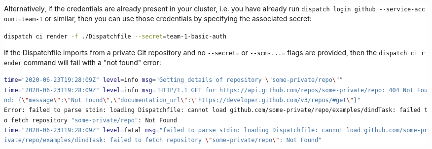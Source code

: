 Alternatively, if the credentials are already present in your cluster, i.e. you have already run `dispatch login github --service-account=team-1` or similar, then you can use those credentials by specifying the associated secret:

```bash
dispatch ci render -f ./Dispatchfile --secret=team-1-basic-auth
```

If the Dispatchfile imports from a private Git repository and no `--secret=` or `--scm-...=` flags are provided, then the `dispatch ci render` command will fail with a "not found" error:

```bash
time="2020-06-23T19:28:09Z" level=info msg="Getting details of repository \"some-private/repo\""
time="2020-06-23T19:28:09Z" level=info msg="HTTP/1.1 GET for https://api.github.com/repos/some-private/repo: 404 Not Found: {\"message\":\"Not Found\",\"documentation_url\":\"https://developer.github.com/v3/repos/#get\"}"
Error: failed to parse stdin: loading Dispatchfile: cannot load github.com/some-private/repo/examples/dindTask: failed to fetch repository "some-private/repo": Not Found
time="2020-06-23T19:28:09Z" level=fatal msg="failed to parse stdin: loading Dispatchfile: cannot load github.com/some-private/repo/examples/dindTask: failed to fetch repository \"some-private/repo\": Not Found"
```
